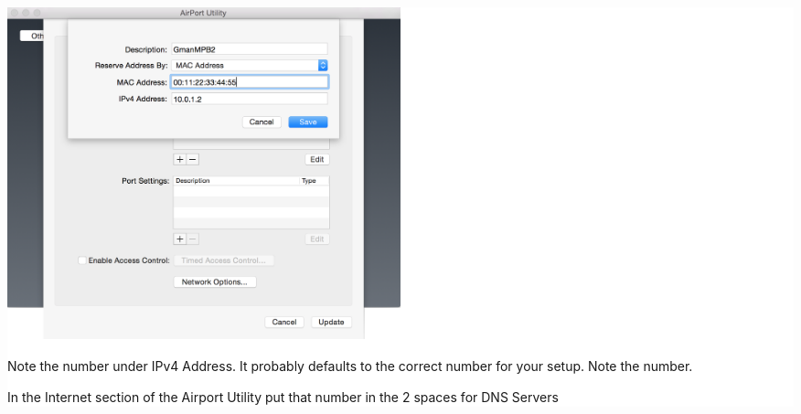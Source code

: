   <img src="assets/images/airport-extreme-reserve-ip-details.png" width="50%" height="50%" />
</div>

Note the number under IPv4 Address. It probably defaults to the correct
number for your setup. Note the number.

In the Internet section of the Airport Utility put that number in the
2 spaces for DNS Servers

<div style="text-align: center;">